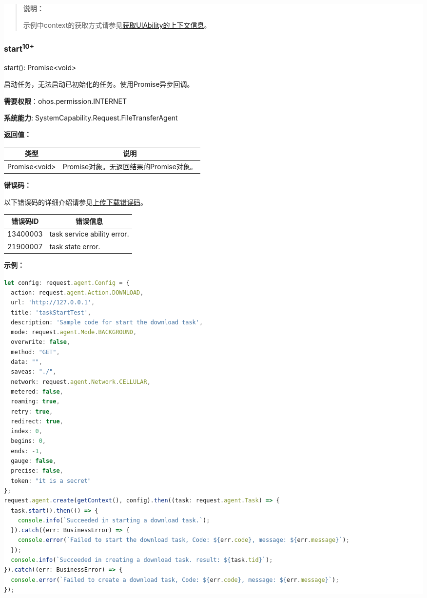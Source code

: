 > **说明：**
>
> 示例中context的获取方式请参见[获取UIAbility的上下文信息](../../application-models/uiability-usage.md#获取uiability的上下文信息)。

### start<sup>10+</sup>

start(): Promise&lt;void&gt;

启动任务，无法启动已初始化的任务。使用Promise异步回调。

**需要权限**：ohos.permission.INTERNET

**系统能力**: SystemCapability.Request.FileTransferAgent

**返回值：** 

| 类型                | 说明                      |
| ------------------- | ------------------------- |
| Promise&lt;void&gt; | Promise对象。无返回结果的Promise对象。 |

**错误码：**

以下错误码的详细介绍请参见[上传下载错误码](../errorcodes/errorcode-request.md)。

  | 错误码ID | 错误信息 |
  | -------- | -------- |
  | 13400003 | task service ability error. |
  | 21900007 | task state error. |

**示例：**

  ```ts
  let config: request.agent.Config = {
    action: request.agent.Action.DOWNLOAD,
    url: 'http://127.0.0.1',
    title: 'taskStartTest',
    description: 'Sample code for start the download task',
    mode: request.agent.Mode.BACKGROUND,
    overwrite: false,
    method: "GET",
    data: "",
    saveas: "./",
    network: request.agent.Network.CELLULAR,
    metered: false,
    roaming: true,
    retry: true,
    redirect: true,
    index: 0,
    begins: 0,
    ends: -1,
    gauge: false,
    precise: false,
    token: "it is a secret"
  };
  request.agent.create(getContext(), config).then((task: request.agent.Task) => {
    task.start().then(() => {
      console.info(`Succeeded in starting a download task.`);
    }).catch((err: BusinessError) => {
      console.error(`Failed to start the download task, Code: ${err.code}, message: ${err.message}`);
    });
    console.info(`Succeeded in creating a download task. result: ${task.tid}`);
  }).catch((err: BusinessError) => {
    console.error(`Failed to create a download task, Code: ${err.code}, message: ${err.message}`);
  });
  ```